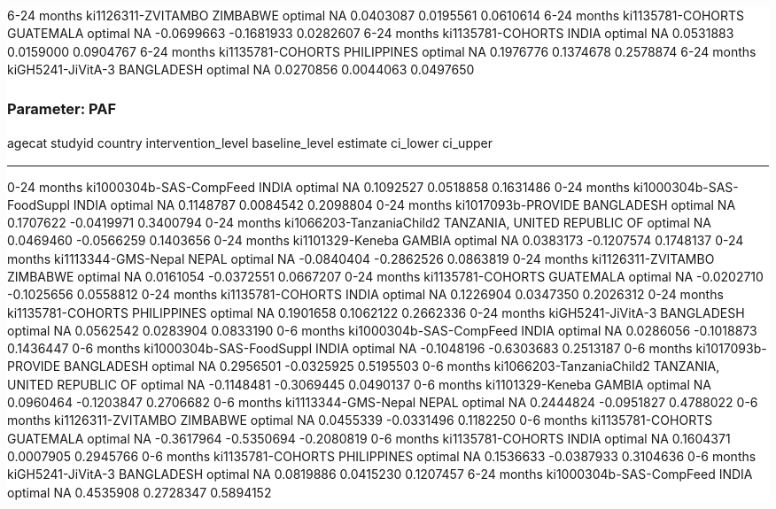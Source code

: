 6-24 months   ki1126311-ZVITAMBO         ZIMBABWE                       optimal              NA                 0.0403087    0.0195561    0.0610614
6-24 months   ki1135781-COHORTS          GUATEMALA                      optimal              NA                -0.0699663   -0.1681933    0.0282607
6-24 months   ki1135781-COHORTS          INDIA                          optimal              NA                 0.0531883    0.0159000    0.0904767
6-24 months   ki1135781-COHORTS          PHILIPPINES                    optimal              NA                 0.1976776    0.1374678    0.2578874
6-24 months   kiGH5241-JiVitA-3          BANGLADESH                     optimal              NA                 0.0270856    0.0044063    0.0497650


### Parameter: PAF


agecat        studyid                    country                        intervention_level   baseline_level      estimate     ci_lower     ci_upper
------------  -------------------------  -----------------------------  -------------------  ---------------  -----------  -----------  -----------
0-24 months   ki1000304b-SAS-CompFeed    INDIA                          optimal              NA                 0.1092527    0.0518858    0.1631486
0-24 months   ki1000304b-SAS-FoodSuppl   INDIA                          optimal              NA                 0.1148787    0.0084542    0.2098804
0-24 months   ki1017093b-PROVIDE         BANGLADESH                     optimal              NA                 0.1707622   -0.0419971    0.3400794
0-24 months   ki1066203-TanzaniaChild2   TANZANIA, UNITED REPUBLIC OF   optimal              NA                 0.0469460   -0.0566259    0.1403656
0-24 months   ki1101329-Keneba           GAMBIA                         optimal              NA                 0.0383173   -0.1207574    0.1748137
0-24 months   ki1113344-GMS-Nepal        NEPAL                          optimal              NA                -0.0840404   -0.2862526    0.0863819
0-24 months   ki1126311-ZVITAMBO         ZIMBABWE                       optimal              NA                 0.0161054   -0.0372551    0.0667207
0-24 months   ki1135781-COHORTS          GUATEMALA                      optimal              NA                -0.0202710   -0.1025656    0.0558812
0-24 months   ki1135781-COHORTS          INDIA                          optimal              NA                 0.1226904    0.0347350    0.2026312
0-24 months   ki1135781-COHORTS          PHILIPPINES                    optimal              NA                 0.1901658    0.1062122    0.2662336
0-24 months   kiGH5241-JiVitA-3          BANGLADESH                     optimal              NA                 0.0562542    0.0283904    0.0833190
0-6 months    ki1000304b-SAS-CompFeed    INDIA                          optimal              NA                 0.0286056   -0.1018873    0.1436447
0-6 months    ki1000304b-SAS-FoodSuppl   INDIA                          optimal              NA                -0.1048196   -0.6303683    0.2513187
0-6 months    ki1017093b-PROVIDE         BANGLADESH                     optimal              NA                 0.2956501   -0.0325925    0.5195503
0-6 months    ki1066203-TanzaniaChild2   TANZANIA, UNITED REPUBLIC OF   optimal              NA                -0.1148481   -0.3069445    0.0490137
0-6 months    ki1101329-Keneba           GAMBIA                         optimal              NA                 0.0960464   -0.1203847    0.2706682
0-6 months    ki1113344-GMS-Nepal        NEPAL                          optimal              NA                 0.2444824   -0.0951827    0.4788022
0-6 months    ki1126311-ZVITAMBO         ZIMBABWE                       optimal              NA                 0.0455339   -0.0331496    0.1182250
0-6 months    ki1135781-COHORTS          GUATEMALA                      optimal              NA                -0.3617964   -0.5350694   -0.2080819
0-6 months    ki1135781-COHORTS          INDIA                          optimal              NA                 0.1604371    0.0007905    0.2945766
0-6 months    ki1135781-COHORTS          PHILIPPINES                    optimal              NA                 0.1536633   -0.0387933    0.3104636
0-6 months    kiGH5241-JiVitA-3          BANGLADESH                     optimal              NA                 0.0819886    0.0415230    0.1207457
6-24 months   ki1000304b-SAS-CompFeed    INDIA                          optimal              NA                 0.4535908    0.2728347    0.5894152